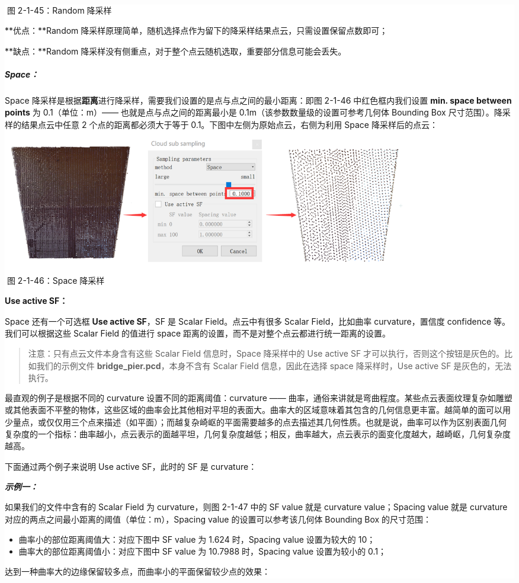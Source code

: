​                                                                      图 2-1-45：Random 降采样

**优点：**Random 降采样原理简单，随机选择点作为留下的降采样结果点云，只需设置保留点数即可；

**缺点：**Random 降采样没有侧重点，对于整个点云随机选取，重要部分信息可能会丢失。



##### Space：

Space 降采样是根据**距离**进行降采样，需要我们设置的是点与点之间的最小距离：即图 2-1-46 中红色框内我们设置 **min. space between points** 为 0.1（单位：m）—— 也就是点与点之间的距离最小是 0.1m（该参数数量级的设置可参考几何体 Bounding Box 尺寸范围）。降采样的结果点云中任意 2 个点的距离都必须大于等于 0.1。下图中左侧为原始点云，右侧为利用 Space 降采样后的点云：

<img src="./pics/55.png" alt="image-20200331184831089" style="zoom: 67%;" />

​                                                                     图 2-1-46：Space 降采样

**Use active SF：**

Space 还有一个可选框 **Use active SF**，SF 是 Scalar Field。点云中有很多 Scalar Field，比如曲率 curvature，置信度 confidence 等。我们可以根据这些 Scalar Field 的值进行 space 距离的设置，而不是对整个点云都进行统一距离的设置。

> 注意：只有点云文件本身含有这些 Scalar Field 信息时，Space 降采样中的 Use active SF 才可以执行，否则这个按钮是灰色的。比如我们的示例文件 **bridge_pier.pcd**，本身不含有 Scalar Field 信息，因此在选择 space 降采样时，Use active SF 是灰色的，无法执行。

最直观的例子是根据不同的 curvature 设置不同的距离阈值：curvature —— 曲率，通俗来讲就是弯曲程度。某些点云表面纹理复杂如雕塑或其他表面不平整的物体，这些区域的曲率会比其他相对平坦的表面大。曲率大的区域意味着其包含的几何信息更丰富。越简单的面可以用少量点，或仅仅用三个点来描述（如平面）；而越复杂崎岖的平面需要越多的点去描述其几何性质。也就是说，曲率可以作为区别表面几何复杂度的一个指标：曲率越小，点云表示的面越平坦，几何复杂度越低；相反，曲率越大，点云表示的面变化度越大，越崎岖，几何复杂度越高。

下面通过两个例子来说明 Use active SF，此时的 SF 是 curvature：

***示例一：***

如果我们的文件中含有的 Scalar Field 为 curvature，则图 2-1-47 中的 SF value 就是 curvature value；Spacing value 就是 curvature 对应的两点之间最小距离的阈值（单位：m），Spacing value 的设置可以参考该几何体 Bounding Box 的尺寸范围：

- 曲率小的部位距离阈值大：对应下图中 SF value 为 1.624 时，Spacing value 设置为较大的 10；
- 曲率大的部位距离阈值小：对应下图中 SF value 为 10.7988 时，Spacing value 设置为较小的 0.1；

达到一种曲率大的边缘保留较多点，而曲率小的平面保留较少点的效果：
